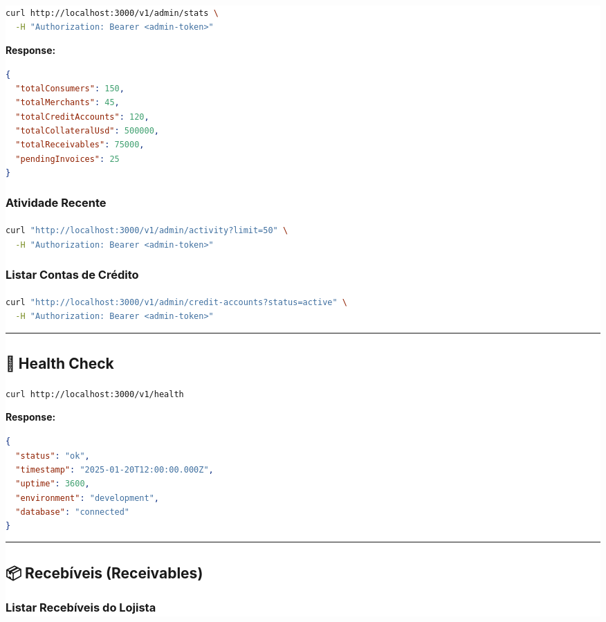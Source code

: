 ```bash
curl http://localhost:3000/v1/admin/stats \
  -H "Authorization: Bearer <admin-token>"
```

**Response:**
```json
{
  "totalConsumers": 150,
  "totalMerchants": 45,
  "totalCreditAccounts": 120,
  "totalCollateralUsd": 500000,
  "totalReceivables": 75000,
  "pendingInvoices": 25
}
```

### Atividade Recente

```bash
curl "http://localhost:3000/v1/admin/activity?limit=50" \
  -H "Authorization: Bearer <admin-token>"
```

### Listar Contas de Crédito

```bash
curl "http://localhost:3000/v1/admin/credit-accounts?status=active" \
  -H "Authorization: Bearer <admin-token>"
```

---

## 🏥 Health Check

```bash
curl http://localhost:3000/v1/health
```

**Response:**
```json
{
  "status": "ok",
  "timestamp": "2025-01-20T12:00:00.000Z",
  "uptime": 3600,
  "environment": "development",
  "database": "connected"
}
```

---

## 📦 Recebíveis (Receivables)

### Listar Recebíveis do Lojista
